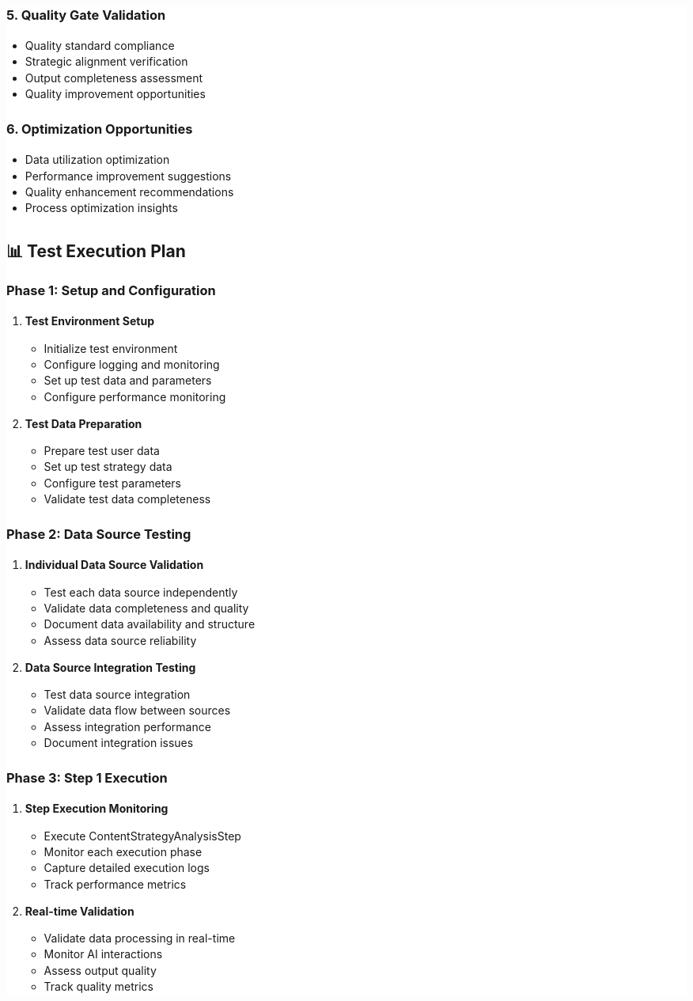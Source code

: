 ### **5. Quality Gate Validation**
- Quality standard compliance
- Strategic alignment verification
- Output completeness assessment
- Quality improvement opportunities

### **6. Optimization Opportunities**
- Data utilization optimization
- Performance improvement suggestions
- Quality enhancement recommendations
- Process optimization insights

## 📊 **Test Execution Plan**

### **Phase 1: Setup and Configuration**
1. **Test Environment Setup**
   - Initialize test environment
   - Configure logging and monitoring
   - Set up test data and parameters
   - Configure performance monitoring

2. **Test Data Preparation**
   - Prepare test user data
   - Set up test strategy data
   - Configure test parameters
   - Validate test data completeness

### **Phase 2: Data Source Testing**
1. **Individual Data Source Validation**
   - Test each data source independently
   - Validate data completeness and quality
   - Document data availability and structure
   - Assess data source reliability

2. **Data Source Integration Testing**
   - Test data source integration
   - Validate data flow between sources
   - Assess integration performance
   - Document integration issues

### **Phase 3: Step 1 Execution**
1. **Step Execution Monitoring**
   - Execute ContentStrategyAnalysisStep
   - Monitor each execution phase
   - Capture detailed execution logs
   - Track performance metrics

2. **Real-time Validation**
   - Validate data processing in real-time
   - Monitor AI interactions
   - Assess output quality
   - Track quality metrics
